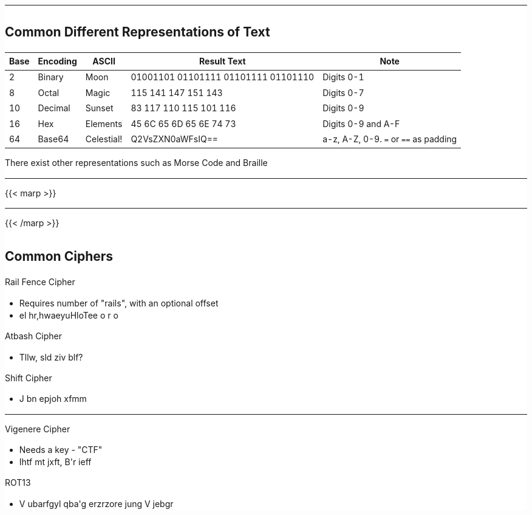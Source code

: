 




---

## Common Different Representations of Text






|Base|Encoding|ASCII|Result Text|Note|
|---|---|---|---|---|
|2|Binary|Moon|01001101 01101111 01101111 01101110|Digits 0-1|
|8|Octal|Magic|115 141 147 151 143|Digits 0-7|
|10|Decimal|Sunset|83 117 110 115 101 116|Digits 0-9|
|16|Hex|Elements|45 6C 65 6D 65 6E 74 73|Digits 0-9 and A-F|
|64|Base64|Celestial!|Q2VsZXN0aWFsIQ==|a-z, A-Z, 0-9. `=` or `==` as padding|

There exist other representations such as Morse Code and Braille

---


{{< marp >}}
<iframe style="aspect-ratio: 16/9; height:100%;" src="https://gchq.github.io/CyberChef/" loading="lazy"></iframe>

---

{{< /marp >}}

## Common Ciphers

Rail Fence Cipher
- Requires number of "rails", with an optional offset
- el hr,hwaeyuHloTee o r o

Atbash Cipher
- Tllw, sld ziv blf?

Shift Cipher
- J bn epjoh xfmm

---

Vigenere Cipher
- Needs a key - "CTF"
- Ihtf mt jxft, B'r ieff

ROT13
- V ubarfgyl qba'g erzrzore jung V jebgr
